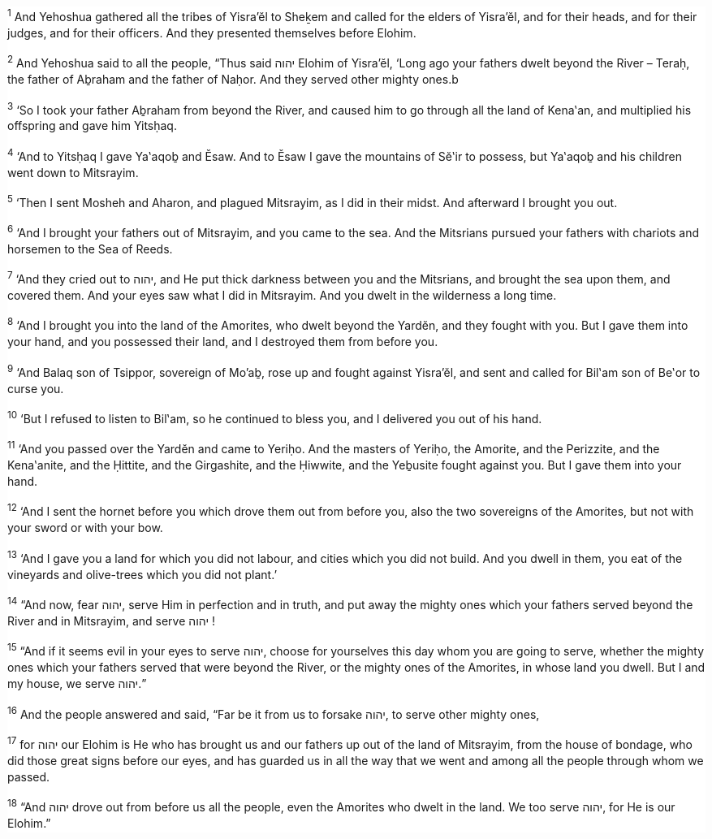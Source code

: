 <sup>1</sup> And Yehoshua gathered all the tribes of Yisra’ĕl to Sheḵem and called for the elders of Yisra’ĕl, and for their heads, and for their judges, and for their officers. And they presented themselves before Elohim.

<sup>2</sup> And Yehoshua said to all the people, “Thus said יהוה Elohim of Yisra’ĕl, ‘Long ago your fathers dwelt beyond the River – Teraḥ, the father of Aḇraham and the father of Naḥor. And they served other mighty ones.b

<sup>3</sup> ‘So I took your father Aḇraham from beyond the River, and caused him to go through all the land of Kena‛an, and multiplied his offspring and gave him Yitsḥaq.

<sup>4</sup> ‘And to Yitsḥaq I gave Ya‛aqoḇ and Ĕsaw. And to Ĕsaw I gave the mountains of Sĕ‛ir to possess, but Ya‛aqoḇ and his children went down to Mitsrayim.

<sup>5</sup> ‘Then I sent Mosheh and Aharon, and plagued Mitsrayim, as I did in their midst. And afterward I brought you out.

<sup>6</sup> ‘And I brought your fathers out of Mitsrayim, and you came to the sea. And the Mitsrians pursued your fathers with chariots and horsemen to the Sea of Reeds.

<sup>7</sup> ‘And they cried out to יהוה, and He put thick darkness between you and the Mitsrians, and brought the sea upon them, and covered them. And your eyes saw what I did in Mitsrayim. And you dwelt in the wilderness a long time.

<sup>8</sup> ‘And I brought you into the land of the Amorites, who dwelt beyond the Yardĕn, and they fought with you. But I gave them into your hand, and you possessed their land, and I destroyed them from before you.

<sup>9</sup> ‘And Balaq son of Tsippor, sovereign of Mo’aḇ, rose up and fought against Yisra’ĕl, and sent and called for Bil‛am son of Be‛or to curse you.

<sup>10</sup> ‘But I refused to listen to Bil‛am, so he continued to bless you, and I delivered you out of his hand.

<sup>11</sup> ‘And you passed over the Yardĕn and came to Yeriḥo. And the masters of Yeriḥo, the Amorite, and the Perizzite, and the Kena‛anite, and the Ḥittite, and the Girgashite, and the Ḥiwwite, and the Yeḇusite fought against you. But I gave them into your hand.

<sup>12</sup> ‘And I sent the hornet before you which drove them out from before you, also the two sovereigns of the Amorites, but not with your sword or with your bow.

<sup>13</sup> ‘And I gave you a land for which you did not labour, and cities which you did not build. And you dwell in them, you eat of the vineyards and olive-trees which you did not plant.’

<sup>14</sup> “And now, fear יהוה, serve Him in perfection and in truth, and put away the mighty ones which your fathers served beyond the River and in Mitsrayim, and serve יהוה !

<sup>15</sup> “And if it seems evil in your eyes to serve יהוה, choose for yourselves this day whom you are going to serve, whether the mighty ones which your fathers served that were beyond the River, or the mighty ones of the Amorites, in whose land you dwell. But I and my house, we serve יהוה.”

<sup>16</sup> And the people answered and said, “Far be it from us to forsake יהוה, to serve other mighty ones,

<sup>17</sup> for יהוה our Elohim is He who has brought us and our fathers up out of the land of Mitsrayim, from the house of bondage, who did those great signs before our eyes, and has guarded us in all the way that we went and among all the people through whom we passed.

<sup>18</sup> “And יהוה drove out from before us all the people, even the Amorites who dwelt in the land. We too serve יהוה, for He is our Elohim.”
